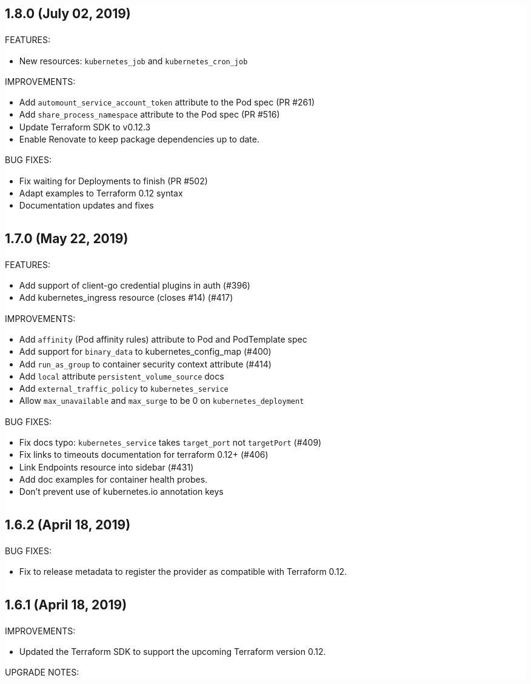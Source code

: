 ## 1.8.0 (July 02, 2019)

FEATURES:

* New resources: `kubernetes_job` and `kubernetes_cron_job`

IMPROVEMENTS:

* Add `automount_service_account_token` attribute to the Pod spec (PR #261)
* Add `share_process_namespace` attribute to the Pod spec (PR #516)
* Update Terraform SDK to v0.12.3
* Enable Renovate to keep package dependencies up to date.

BUG FIXES:

* Fix waiting for Deployments to finish (PR #502)
* Adapt examples to Terraform 0.12 syntax
* Documentation updates and fixes

## 1.7.0 (May 22, 2019)

FEATURES:

* Add support of client-go credential plugins in auth (#396)
* Add kubernetes_ingress resource (closes #14) (#417)

IMPROVEMENTS:

* Add `affinity` (Pod affinity rules) attribute to Pod and PodTemplate spec
* Add support for `binary_data` to kubernetes_config_map (#400)
* Add `run_as_group` to container security context attribute (#414)
* Add `local` attribute `persistent_volume_source` docs
* Add `external_traffic_policy` to `kubernetes_service`
* Allow `max_unavailable` and `max_surge` to be 0 on `kubernetes_deployment`

BUG FIXES:

* Fix docs typo: `kubernetes_service` takes `target_port` not `targetPort` (#409)
* Fix links to timeouts documentation for terraform 0.12+ (#406)
* Link Endpoints resource into sidebar (#431)
* Add doc examples for container health probes.
* Don’t prevent use of kubernetes.io annotation keys

## 1.6.2 (April 18, 2019)

BUG FIXES:

* Fix to release metadata to register the provider as compatible with Terraform 0.12.

## 1.6.1 (April 18, 2019)

IMPROVEMENTS:

* Updated the Terraform SDK to support the upcoming Terraform version 0.12.

UPGRADE NOTES:
